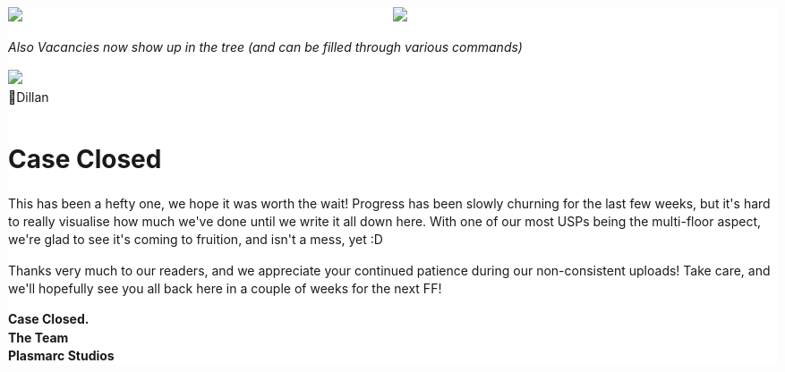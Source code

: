 
<div style="display:flex">
    <div style="flex:1;padding-right:10px;">
        <img src="./forensic-friday-media/ff69/tree-empty.png" width="100%"/>
    </div>
     <div style="flex:1;padding-right:10px;">
        <img src="./forensic-friday-media/ff69/tree-empty-2.png" width="100%"/>
    </div>
</div>

*Also Vacancies now show up in the tree (and can be filled through various commands)*


<img class="speakerimg" src="./unrelated-media/pfp-lydia.png" width="100%"/> 
<div class="speaker">
    <div class="title">📣Dillan</div>
</div>

# Case Closed

This has been a hefty one, we hope it was worth the wait! Progress has been slowly churning for the last few weeks, but it's hard to really visualise how much we've done until we write it all down here. With one of our most USPs being the multi-floor aspect, we're glad to see it's coming to fruition, and isn't a mess, yet :D

Thanks very much to our readers, and we appreciate your continued patience during our non-consistent uploads! Take care, and we'll hopefully see you all back here in a couple of weeks for the next FF! 

**Case Closed.**\
**The Team**\
**Plasmarc Studios**